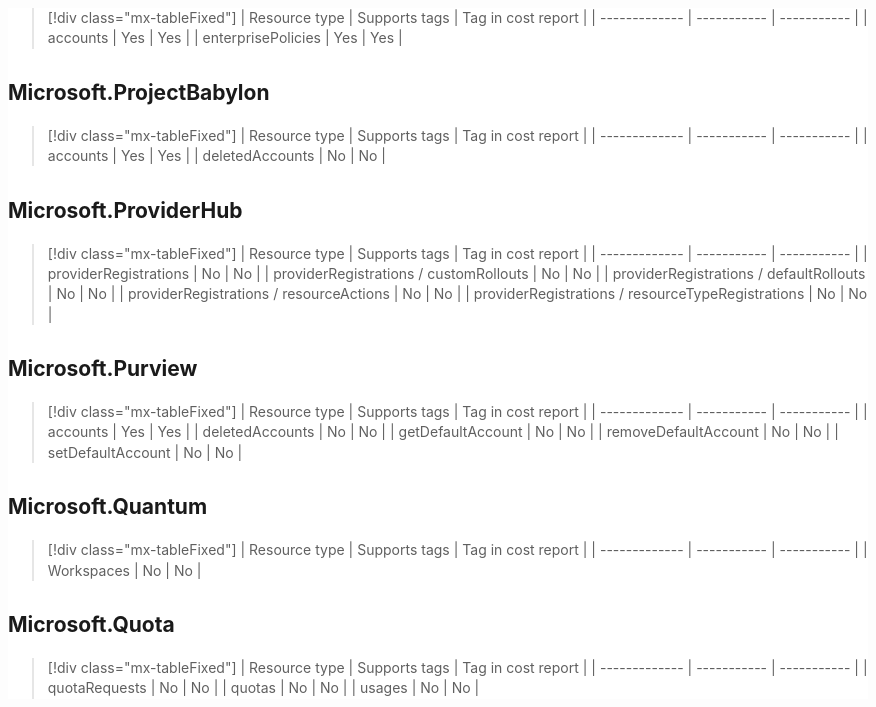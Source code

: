 > [!div class="mx-tableFixed"]
> | Resource type | Supports tags | Tag in cost report |
> | ------------- | ----------- | ----------- |
> | accounts | Yes | Yes |
> | enterprisePolicies | Yes | Yes |

## Microsoft.ProjectBabylon

> [!div class="mx-tableFixed"]
> | Resource type | Supports tags | Tag in cost report |
> | ------------- | ----------- | ----------- |
> | accounts | Yes | Yes |
> | deletedAccounts | No | No |

## Microsoft.ProviderHub

> [!div class="mx-tableFixed"]
> | Resource type | Supports tags | Tag in cost report |
> | ------------- | ----------- | ----------- |
> | providerRegistrations | No | No |
> | providerRegistrations / customRollouts | No | No |
> | providerRegistrations / defaultRollouts | No | No |
> | providerRegistrations / resourceActions | No | No |
> | providerRegistrations / resourceTypeRegistrations | No | No |

## Microsoft.Purview

> [!div class="mx-tableFixed"]
> | Resource type | Supports tags | Tag in cost report |
> | ------------- | ----------- | ----------- |
> | accounts | Yes | Yes |
> | deletedAccounts | No | No |
> | getDefaultAccount | No | No |
> | removeDefaultAccount | No | No |
> | setDefaultAccount | No | No |

## Microsoft.Quantum

> [!div class="mx-tableFixed"]
> | Resource type | Supports tags | Tag in cost report |
> | ------------- | ----------- | ----------- |
> | Workspaces | No | No |

## Microsoft.Quota

> [!div class="mx-tableFixed"]
> | Resource type | Supports tags | Tag in cost report |
> | ------------- | ----------- | ----------- |
> | quotaRequests | No | No |
> | quotas | No | No |
> | usages | No | No |
